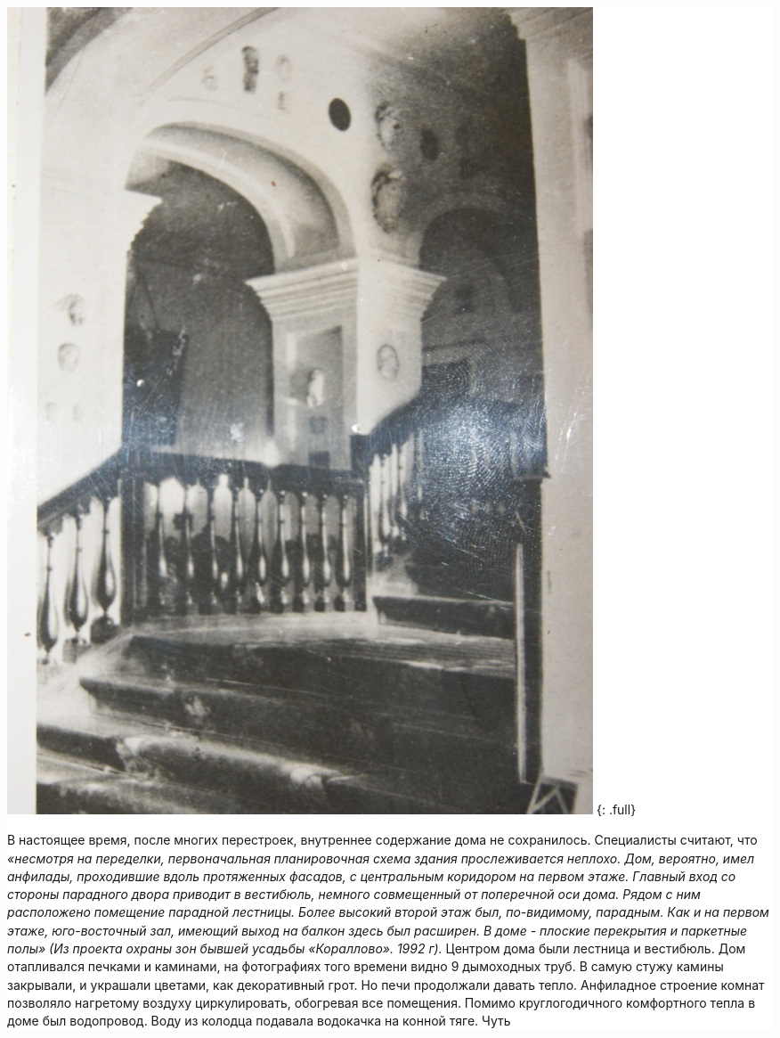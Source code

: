![full](/assets/images/full_dn5hFIjr.jpg)
{: .full}

В настоящее время, после многих перестроек, внутреннее содержание дома не
сохранилось. Специалисты считают, что *«несмотря на переделки, первоначальная
планировочная схема здания прослеживается неплохо. Дом, вероятно, имел анфилады,
проходившие вдоль протяженных фасадов, с центральным коридором на первом этаже.
Главный вход со стороны парадного двора приводит в вестибюль, немного
совмещенный от поперечной оси дома. Рядом с ним расположено помещение парадной
лестницы. Более высокий второй этаж был, по-видимому, парадным. Как и на первом
этаже, юго-восточный зал, имеющий выход на балкон здесь был расширен. В доме -
плоские перекрытия и паркетные полы» (Из проекта охраны зон бывшей усадьбы
«Кораллово». 1992 г).* Центром дома были лестница и вестибюль. Дом отапливался
печками и каминами, на фотографиях того времени видно 9 дымоходных труб. В самую
стужу камины закрывали, и украшали цветами, как декоративный грот. Но печи
продолжали давать тепло. Анфиладное строение комнат позволяло нагретому воздуху
циркулировать, обогревая все помещения. Помимо круглогодичного комфортного тепла
в доме был водопровод. Воду из колодца подавала водокачка на конной тяге. Чуть